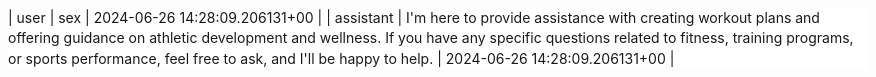 | user      | sex                                                                                                                                                                                                                                                                                                                                                                                                                                                                                                                                                                                                                                                                                                                                                                                                                                                                                                                                                                                                                                                                                                                                                                                                                                                                                                                                                                                                                                                                                                                                                                                                                                                                                                                                                                                                                                                                                                                                                                                                                                                                                                                                                                                                                                                                                                                                                                                                                                                                                                                                               | 2024-06-26 14:28:09.206131+00 |
| assistant | I'm here to provide assistance with creating workout plans and offering guidance on athletic development and wellness. If you have any specific questions related to fitness, training programs, or sports performance, feel free to ask, and I'll be happy to help.                                                                                                                                                                                                                                                                                                                                                                                                                                                                                                                                                                                                                                                                                                                                                                                                                                                                                                                                                                                                                                                                                                                                                                                                                                                                                                                                                                                                                                                                                                                                                                                                                                                                                                                                                                                                                                                                                                                                                                                                                                                                                                                                                                                                                                                                              | 2024-06-26 14:28:09.206131+00 |